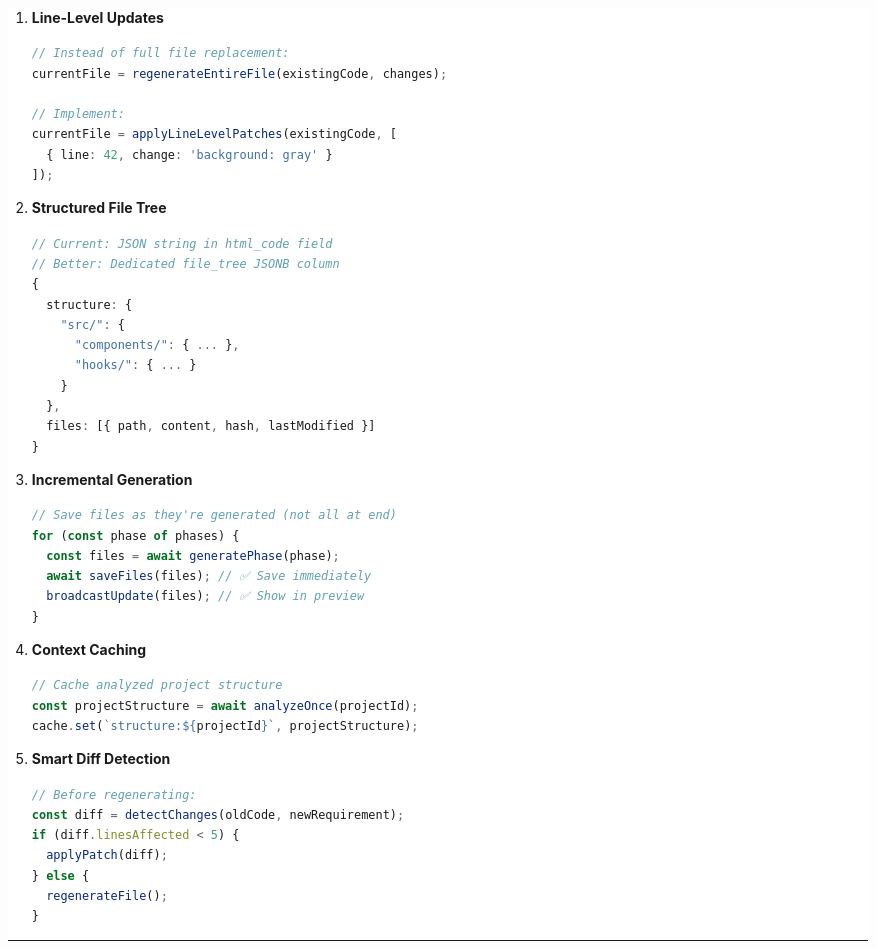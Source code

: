 1. **Line-Level Updates**
   ```typescript
   // Instead of full file replacement:
   currentFile = regenerateEntireFile(existingCode, changes);
   
   // Implement:
   currentFile = applyLineLevelPatches(existingCode, [
     { line: 42, change: 'background: gray' }
   ]);
   ```

2. **Structured File Tree**
   ```typescript
   // Current: JSON string in html_code field
   // Better: Dedicated file_tree JSONB column
   {
     structure: {
       "src/": {
         "components/": { ... },
         "hooks/": { ... }
       }
     },
     files: [{ path, content, hash, lastModified }]
   }
   ```

3. **Incremental Generation**
   ```typescript
   // Save files as they're generated (not all at end)
   for (const phase of phases) {
     const files = await generatePhase(phase);
     await saveFiles(files); // ✅ Save immediately
     broadcastUpdate(files); // ✅ Show in preview
   }
   ```

4. **Context Caching**
   ```typescript
   // Cache analyzed project structure
   const projectStructure = await analyzeOnce(projectId);
   cache.set(`structure:${projectId}`, projectStructure);
   ```

5. **Smart Diff Detection**
   ```typescript
   // Before regenerating:
   const diff = detectChanges(oldCode, newRequirement);
   if (diff.linesAffected < 5) {
     applyPatch(diff);
   } else {
     regenerateFile();
   }
   ```

---
